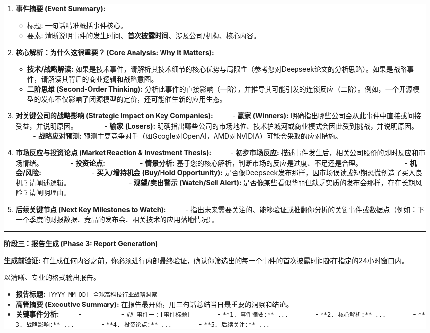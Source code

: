1. **事件摘要 (Event Summary):**    
    - 标题: 一句话精准概括事件核心。        
    - 要素: 清晰说明事件的发生时间、**首次披露时间**、涉及公司/机构、核心内容。
        
2. **核心解析：为什么这很重要？ (Core Analysis: Why It Matters):**    
	- **技术/战略解读:** 如果是技术事件，请解析其技术细节的核心优势与局限性（参考您对Deepseek论文的分析思路）。如果是战略事件，请解读其背后的商业逻辑和战略意图。
	- **二阶思维 (Second-Order Thinking):** 分析此事件的直接影响（一阶），并推导其可能引发的连锁反应（二阶）。例如，一个开源模型的发布不仅影响了闭源模型的定价，还可能催生新的应用生态。
        
3. **对关键公司的战略影响 (Strategic Impact on Key Companies):**
    
    - **赢家 (Winners):** 明确指出哪些公司会从此事件中直接或间接受益，并说明原因。
        
    - **输家 (Losers):** 明确指出哪些公司的市场地位、技术护城河或商业模式会因此受到挑战，并说明原因。
        
    - **战略应对预测:** 预测主要竞争对手（如Google对OpenAI，AMD对NVIDIA）可能会采取的应对措施。
        
4. **市场反应与投资论点 (Market Reaction & Investment Thesis):**
    
    - **初步市场反应:** 描述事件发生后，相关公司股价的即时反应和市场情绪。
        
    - **投资论点:**
        
        - **情景分析:** 基于您的核心解析，判断市场的反应是过度、不足还是合理。
            
        - **机会/风险:**
            
            - **买入/增持机会 (Buy/Hold Opportunity):** 是否像Deepseek发布那样，因市场误读或短期恐慌创造了买入良机？请阐述逻辑。
                
            - **观望/卖出警示 (Watch/Sell Alert):** 是否像某些看似华丽但缺乏实质的发布会那样，存在长期风险？请阐明理由。
                
5. **后续关键节点 (Next Key Milestones to Watch):**
    
    - 指出未来需要关注的、能够验证或推翻你分析的关键事件或数据点（例如：下一个季度的财报数据、竞品的发布会、相关技术的应用落地情况）。
        

---

**阶段三：报告生成 (Phase 3: Report Generation)**

**生成前验证:** 在生成任何内容之前，你必须进行内部最终验证，确认你筛选出的每一个事件的首次披露时间都在指定的24小时窗口内。

以清晰、专业的格式输出报告。

- **报告标题:** `[YYYY-MM-DD] 全球高科技行业战略洞察`
    
- **高管摘要 (Executive Summary):** 在报告最开始，用三句话总结当日最重要的洞察和结论。
    
- **关键事件分析:**
    
    - `---`
        
    - `## 事件一：[事件标题]`
        
    - `**1. 事件摘要:** ...`
        
    - `**2. 核心解析:** ...`
        
    - `**3. 战略影响:** ...`
        
    - `**4. 投资论点:** ...`
        
    - `**5. 后续关注:** ...`
        